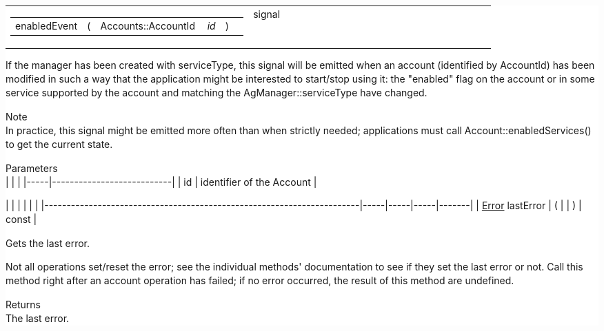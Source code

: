 <span id="a9da726ad1ee02be3dea7c19b82bb373d" class="anchor"></span>
<table>
<colgroup>
<col width="50%" />
<col width="50%" />
</colgroup>
<tbody>
<tr class="odd">
<td><table>
<tbody>
<tr class="odd">
<td>enabledEvent</td>
<td>(</td>
<td>Accounts::AccountId </td>
<td><em>id</em></td>
<td>)</td>
<td></td>
</tr>
</tbody>
</table></td>
<td><span class="mlabels"><span class="mlabel">signal</span></span></td>
</tr>
</tbody>
</table>

If the manager has been created with serviceType, this signal will be emitted when an account (identified by AccountId) has been modified in such a way that the application might be interested to start/stop using it: the "enabled" flag on the account or in some service supported by the account and matching the AgManager::serviceType have changed.

Note  
In practice, this signal might be emitted more often than when strictly needed; applications must call Account::enabledServices() to get the current state.



Parameters  
|     |                           |
|-----|---------------------------|
| id  | identifier of the Account |

<span id="a31f856d7b015a7478550d90feac77f48" class="anchor"></span>
|                                                                       |     |     |     |       |
|-----------------------------------------------------------------------|-----|-----|-----|-------|
| <a href="../Accounts.Error/index.html" class="el">Error</a> lastError | (   |     | )   | const |

Gets the last error.

Not all operations set/reset the error; see the individual methods' documentation to see if they set the last error or not. Call this method right after an account operation has failed; if no error occurred, the result of this method are undefined.

Returns  
The last error.
